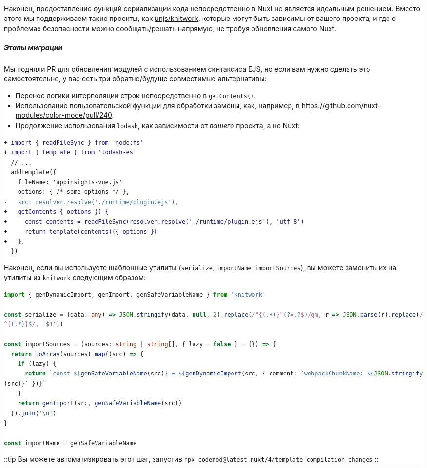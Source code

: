 Наконец, предоставление функций сериализации кода непосредственно в Nuxt не является идеальным решением. Вместо этого мы поддерживаем такие проекты, как [unjs/knitwork](http://github.com/unjs/knitwork), которые могут быть зависимы от вашего проекта, и где о проблемах безопасности можно сообщать/решать напрямую, не требуя обновления самого Nuxt.

##### Этапы миграции

Мы подняли PR для обновления модулей с использованием синтаксиса EJS, но если вам нужно сделать это самостоятельно, у вас есть три обратно/будуще совместимые альтернативы:

* Перенос логики интерполяции строк непосредственно в `getContents()`.
* Использование пользовательской функции для обработки замены, как, например, в https://github.com/nuxt-modules/color-mode/pull/240.
* Продолжение использования `lodash`, как зависимости от _вашего_ проекта, а не Nuxt:

```diff
+ import { readFileSync } from 'node:fs'
+ import { template } from 'lodash-es'
  // ...
  addTemplate({
    fileName: 'appinsights-vue.js'
    options: { /* some options */ },
-   src: resolver.resolve('./runtime/plugin.ejs'),
+   getContents({ options }) {
+     const contents = readFileSync(resolver.resolve('./runtime/plugin.ejs'), 'utf-8')
+     return template(contents)({ options })
+   },
  })
```

Наконец, если вы используете шаблонные утилиты (`serialize`, `importName`, `importSources`), вы можете заменить их на утилиты из `knitwork` следующим образом:

```ts
import { genDynamicImport, genImport, genSafeVariableName } from 'knitwork'

const serialize = (data: any) => JSON.stringify(data, null, 2).replace(/"{(.+)}"(?=,?$)/gm, r => JSON.parse(r).replace(/^{(.*)}$/, '$1'))

const importSources = (sources: string | string[], { lazy = false } = {}) => {
  return toArray(sources).map((src) => {
    if (lazy) {
      return `const ${genSafeVariableName(src)} = ${genDynamicImport(src, { comment: `webpackChunkName: ${JSON.stringify(src)}` })}`
    }
    return genImport(src, genSafeVariableName(src))
  }).join('\n')
}

const importName = genSafeVariableName
```

::tip
Вы можете автоматизировать этот шаг, запустив `npx codemod@latest nuxt/4/template-compilation-changes`
::
